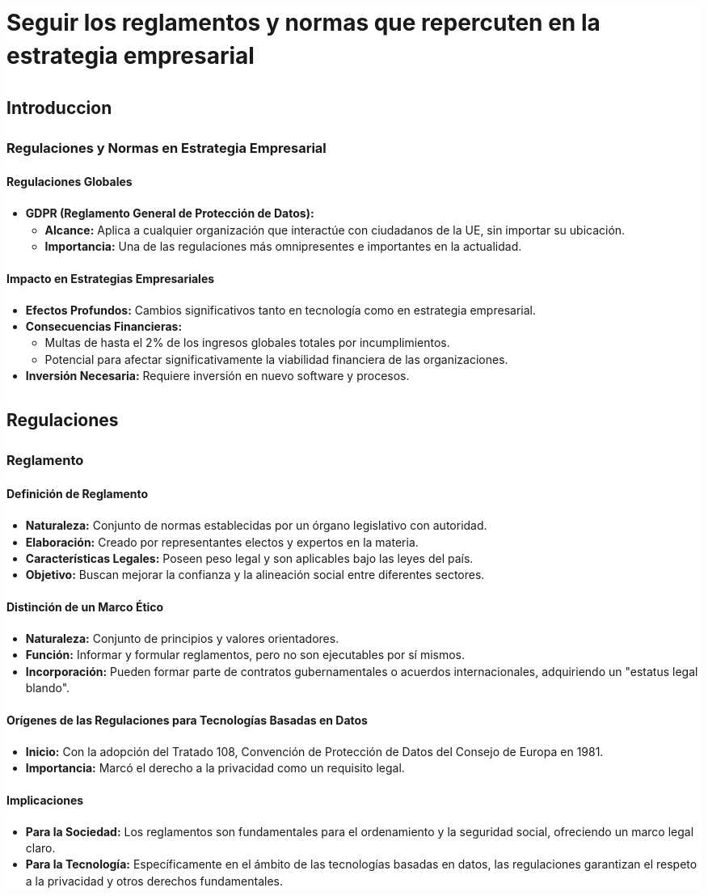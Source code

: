 # Seguir los reglamentos y normas que repercuten en la estrategia empresarial

## Introduccion

### Regulaciones y Normas en Estrategia Empresarial

#### Regulaciones Globales
- **GDPR (Reglamento General de Protección de Datos):**
  - **Alcance:** Aplica a cualquier organización que interactúe con ciudadanos de la UE, sin importar su ubicación.
  - **Importancia:** Una de las regulaciones más omnipresentes e importantes en la actualidad.

#### Impacto en Estrategias Empresariales
- **Efectos Profundos:** Cambios significativos tanto en tecnología como en estrategia empresarial.
- **Consecuencias Financieras:**
  - Multas de hasta el 2% de los ingresos globales totales por incumplimientos.
  - Potencial para afectar significativamente la viabilidad financiera de las organizaciones.
- **Inversión Necesaria:** Requiere inversión en nuevo software y procesos.



## Regulaciones

### Reglamento

#### Definición de Reglamento
- **Naturaleza:** Conjunto de normas establecidas por un órgano legislativo con autoridad.
- **Elaboración:** Creado por representantes electos y expertos en la materia.
- **Características Legales:** Poseen peso legal y son aplicables bajo las leyes del país.
- **Objetivo:** Buscan mejorar la confianza y la alineación social entre diferentes sectores.

#### Distinción de un Marco Ético
- **Naturaleza:** Conjunto de principios y valores orientadores.
- **Función:** Informar y formular reglamentos, pero no son ejecutables por sí mismos.
- **Incorporación:** Pueden formar parte de contratos gubernamentales o acuerdos internacionales, adquiriendo un "estatus legal blando".

#### Orígenes de las Regulaciones para Tecnologías Basadas en Datos
- **Inicio:** Con la adopción del Tratado 108, Convención de Protección de Datos del Consejo de Europa en 1981.
- **Importancia:** Marcó el derecho a la privacidad como un requisito legal.

#### Implicaciones
- **Para la Sociedad:** Los reglamentos son fundamentales para el ordenamiento y la seguridad social, ofreciendo un marco legal claro.
- **Para la Tecnología:** Específicamente en el ámbito de las tecnologías basadas en datos, las regulaciones garantizan el respeto a la privacidad y otros derechos fundamentales.
